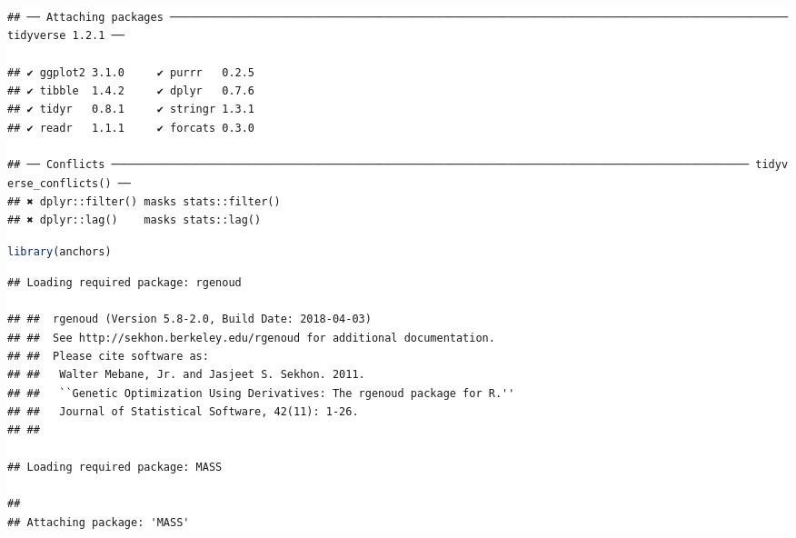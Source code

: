     ## ── Attaching packages ─────────────────────────────────────────────────────────────────────────────────────────────── tidyverse 1.2.1 ──

    ## ✔ ggplot2 3.1.0     ✔ purrr   0.2.5
    ## ✔ tibble  1.4.2     ✔ dplyr   0.7.6
    ## ✔ tidyr   0.8.1     ✔ stringr 1.3.1
    ## ✔ readr   1.1.1     ✔ forcats 0.3.0

    ## ── Conflicts ────────────────────────────────────────────────────────────────────────────────────────────────── tidyverse_conflicts() ──
    ## ✖ dplyr::filter() masks stats::filter()
    ## ✖ dplyr::lag()    masks stats::lag()

``` r
library(anchors)
```

    ## Loading required package: rgenoud

    ## ##  rgenoud (Version 5.8-2.0, Build Date: 2018-04-03)
    ## ##  See http://sekhon.berkeley.edu/rgenoud for additional documentation.
    ## ##  Please cite software as:
    ## ##   Walter Mebane, Jr. and Jasjeet S. Sekhon. 2011.
    ## ##   ``Genetic Optimization Using Derivatives: The rgenoud package for R.''
    ## ##   Journal of Statistical Software, 42(11): 1-26. 
    ## ##

    ## Loading required package: MASS

    ## 
    ## Attaching package: 'MASS'
